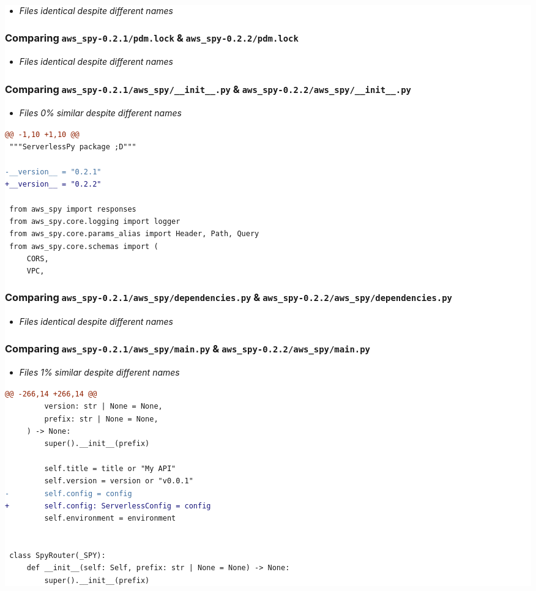  * *Files identical despite different names*

### Comparing `aws_spy-0.2.1/pdm.lock` & `aws_spy-0.2.2/pdm.lock`

 * *Files identical despite different names*

### Comparing `aws_spy-0.2.1/aws_spy/__init__.py` & `aws_spy-0.2.2/aws_spy/__init__.py`

 * *Files 0% similar despite different names*

```diff
@@ -1,10 +1,10 @@
 """ServerlessPy package ;D"""
 
-__version__ = "0.2.1"
+__version__ = "0.2.2"
 
 from aws_spy import responses
 from aws_spy.core.logging import logger
 from aws_spy.core.params_alias import Header, Path, Query
 from aws_spy.core.schemas import (
     CORS,
     VPC,
```

### Comparing `aws_spy-0.2.1/aws_spy/dependencies.py` & `aws_spy-0.2.2/aws_spy/dependencies.py`

 * *Files identical despite different names*

### Comparing `aws_spy-0.2.1/aws_spy/main.py` & `aws_spy-0.2.2/aws_spy/main.py`

 * *Files 1% similar despite different names*

```diff
@@ -266,14 +266,14 @@
         version: str | None = None,
         prefix: str | None = None,
     ) -> None:
         super().__init__(prefix)
 
         self.title = title or "My API"
         self.version = version or "v0.0.1"
-        self.config = config
+        self.config: ServerlessConfig = config
         self.environment = environment
 
 
 class SpyRouter(_SPY):
     def __init__(self: Self, prefix: str | None = None) -> None:
         super().__init__(prefix)
```
